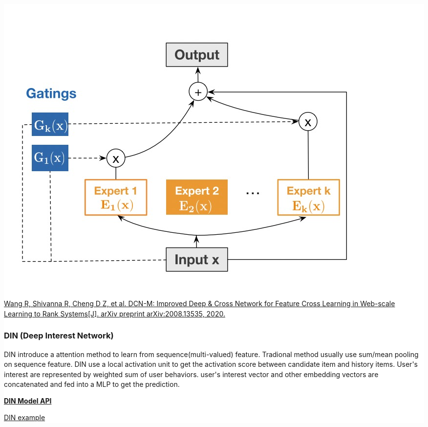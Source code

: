 ![DCN-Mix](../pics/DCN-Mix.jpg)

[Wang R, Shivanna R, Cheng D Z, et al. DCN-M: Improved Deep & Cross Network for Feature Cross Learning in Web-scale Learning to Rank Systems[J]. arXiv preprint arXiv:2008.13535, 2020.
](https://arxiv.org/abs/2008.13535) 


### DIN (Deep Interest Network)

DIN introduce a attention method to learn from sequence(multi-valued) feature.
Tradional method usually use sum/mean pooling on sequence feature.
DIN use a local activation unit to get the activation score between candidate item and history items.
User's interest are represented by weighted sum of user behaviors.
user's interest vector and other embedding vectors are concatenated and fed into a MLP to get the prediction. 

[**DIN Model API**](./deepctr_torch.models.din.html)  

[DIN example](https://github.com/shenweichen/DeepCTR-Torch/tree/master/examples/run_din.py)

